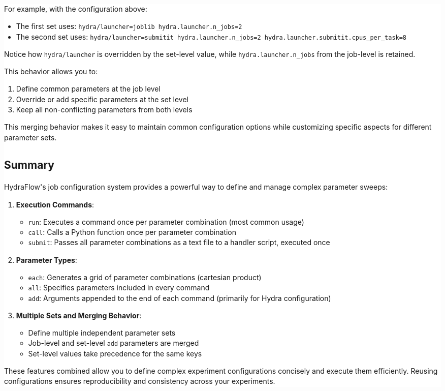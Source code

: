 For example, with the configuration above:

- The first set uses: `hydra/launcher=joblib hydra.launcher.n_jobs=2`
- The second set uses: `hydra/launcher=submitit hydra.launcher.n_jobs=2 hydra.launcher.submitit.cpus_per_task=8`

Notice how `hydra/launcher` is overridden by the set-level value,
while `hydra.launcher.n_jobs` from the job-level is retained.

This behavior allows you to:

1. Define common parameters at the job level
2. Override or add specific parameters at the set level
3. Keep all non-conflicting parameters from both levels

This merging behavior makes it easy to maintain common configuration
options while customizing specific aspects for different parameter sets.

## Summary

HydraFlow's job configuration system provides a powerful way to define
and manage complex parameter sweeps:

1. **Execution Commands**:

    - `run`: Executes a command once per parameter combination (most common usage)
    - `call`: Calls a Python function once per parameter combination
    - `submit`: Passes all parameter combinations as a text file to a handler script, executed once

2. **Parameter Types**:

    - `each`: Generates a grid of parameter combinations (cartesian product)
    - `all`: Specifies parameters included in every command
    - `add`: Arguments appended to the end of each command (primarily for Hydra configuration)

3. **Multiple Sets and Merging Behavior**:

    - Define multiple independent parameter sets
    - Job-level and set-level `add` parameters are merged
    - Set-level values take precedence for the same keys

These features combined allow you to define complex
experiment configurations concisely and execute
them efficiently. Reusing configurations ensures
reproducibility and consistency across your experiments.